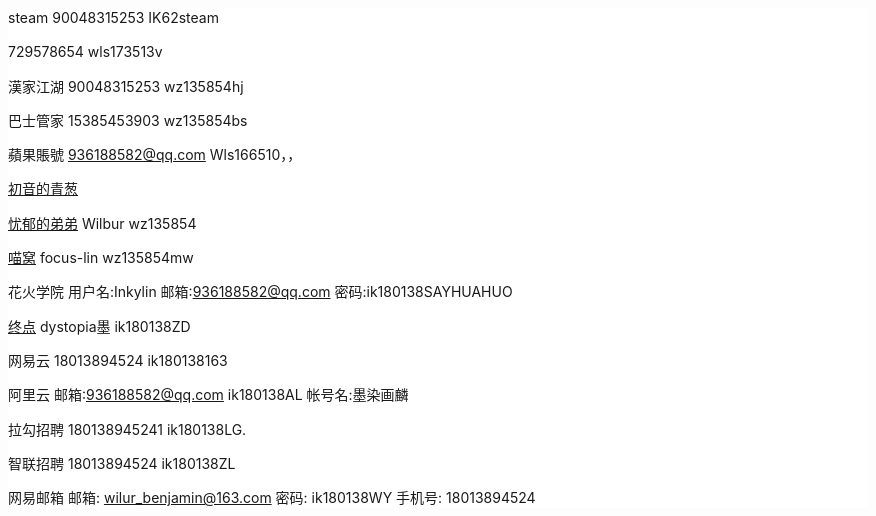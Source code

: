 steam
90048315253 
IK62steam

729578654 
wls173513v  

漢家江湖
90048315253 
wz135854hj

巴士管家
15385453903 
wz135854bs

蘋果賬號
936188582@qq.com 
Wls166510，，

[初音的青葱](https://www.yngal.com/)

[忧郁的弟弟](https://www.okloli.com)
Wilbur 
wz135854

[喵窝](https://www.nyavoo.com/)
focus-lin 
wz135854mw

花火学院
用户名:Inkylin
邮箱:936188582@qq.com
密码:ik180138SAYHUAHUO

[终点]([https://bbs.zdfx.net](https://bbs.zdfx.net))
dystopia墨
ik180138ZD

网易云
18013894524
ik180138163

阿里云
邮箱:936188582@qq.com
ik180138AL
帐号名:墨染画麟

拉勾招聘
180138945241
ik180138LG.

智联招聘
18013894524
ik180138ZL

网易邮箱
邮箱: wilur_benjamin@163.com
密码: ik180138WY
手机号: 18013894524
